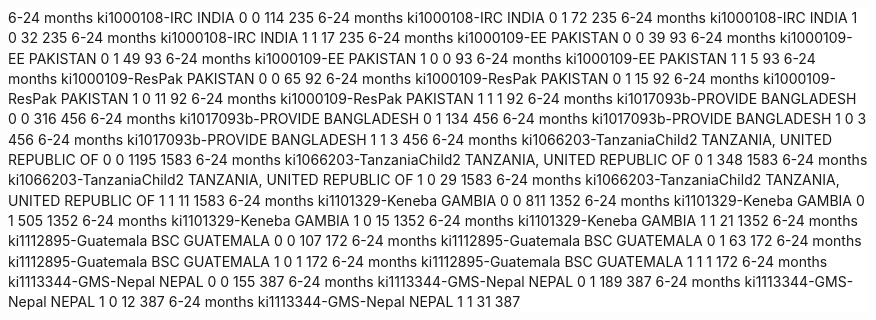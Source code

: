 6-24 months                  ki1000108-IRC              INDIA                          0                       0      114    235
6-24 months                  ki1000108-IRC              INDIA                          0                       1       72    235
6-24 months                  ki1000108-IRC              INDIA                          1                       0       32    235
6-24 months                  ki1000108-IRC              INDIA                          1                       1       17    235
6-24 months                  ki1000109-EE               PAKISTAN                       0                       0       39     93
6-24 months                  ki1000109-EE               PAKISTAN                       0                       1       49     93
6-24 months                  ki1000109-EE               PAKISTAN                       1                       0        0     93
6-24 months                  ki1000109-EE               PAKISTAN                       1                       1        5     93
6-24 months                  ki1000109-ResPak           PAKISTAN                       0                       0       65     92
6-24 months                  ki1000109-ResPak           PAKISTAN                       0                       1       15     92
6-24 months                  ki1000109-ResPak           PAKISTAN                       1                       0       11     92
6-24 months                  ki1000109-ResPak           PAKISTAN                       1                       1        1     92
6-24 months                  ki1017093b-PROVIDE         BANGLADESH                     0                       0      316    456
6-24 months                  ki1017093b-PROVIDE         BANGLADESH                     0                       1      134    456
6-24 months                  ki1017093b-PROVIDE         BANGLADESH                     1                       0        3    456
6-24 months                  ki1017093b-PROVIDE         BANGLADESH                     1                       1        3    456
6-24 months                  ki1066203-TanzaniaChild2   TANZANIA, UNITED REPUBLIC OF   0                       0     1195   1583
6-24 months                  ki1066203-TanzaniaChild2   TANZANIA, UNITED REPUBLIC OF   0                       1      348   1583
6-24 months                  ki1066203-TanzaniaChild2   TANZANIA, UNITED REPUBLIC OF   1                       0       29   1583
6-24 months                  ki1066203-TanzaniaChild2   TANZANIA, UNITED REPUBLIC OF   1                       1       11   1583
6-24 months                  ki1101329-Keneba           GAMBIA                         0                       0      811   1352
6-24 months                  ki1101329-Keneba           GAMBIA                         0                       1      505   1352
6-24 months                  ki1101329-Keneba           GAMBIA                         1                       0       15   1352
6-24 months                  ki1101329-Keneba           GAMBIA                         1                       1       21   1352
6-24 months                  ki1112895-Guatemala BSC    GUATEMALA                      0                       0      107    172
6-24 months                  ki1112895-Guatemala BSC    GUATEMALA                      0                       1       63    172
6-24 months                  ki1112895-Guatemala BSC    GUATEMALA                      1                       0        1    172
6-24 months                  ki1112895-Guatemala BSC    GUATEMALA                      1                       1        1    172
6-24 months                  ki1113344-GMS-Nepal        NEPAL                          0                       0      155    387
6-24 months                  ki1113344-GMS-Nepal        NEPAL                          0                       1      189    387
6-24 months                  ki1113344-GMS-Nepal        NEPAL                          1                       0       12    387
6-24 months                  ki1113344-GMS-Nepal        NEPAL                          1                       1       31    387